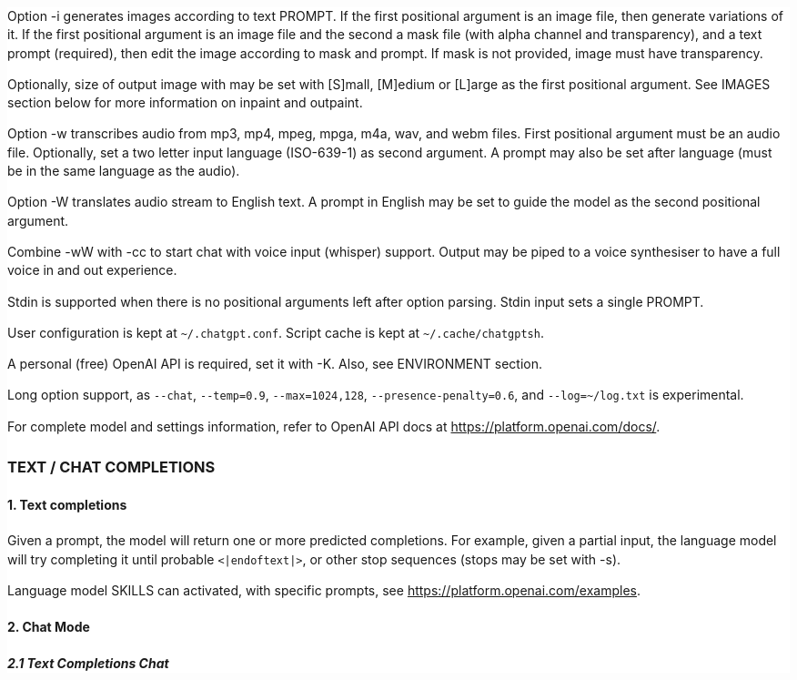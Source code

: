 Option -i generates images according to text PROMPT. If the first
positional argument is an image file, then generate variations of
it. If the first positional argument is an image file and the second
a mask file (with alpha channel and transparency), and a text prompt
(required), then edit the image according to mask and prompt.
If mask is not provided, image must have transparency.

Optionally, size of output image with may be set with [S]mall,
[M]edium or [L]arge as the first positional argument. See IMAGES
section below for more information on inpaint and outpaint.

Option -w transcribes audio from mp3, mp4, mpeg, mpga, m4a, wav,
and webm files. First positional argument must be an audio file.
Optionally, set a two letter input language (ISO-639-1) as second
argument. A prompt may also be set after language (must be in the
same language as the audio).

Option -W translates audio stream to English text. A prompt in
English may be set to guide the model as the second positional
argument.

Combine -wW with -cc to start chat with voice input (whisper)
support. Output may be piped to a voice synthesiser to have a
full voice in and out experience.

Stdin is supported when there is no positional arguments left
after option parsing. Stdin input sets a single PROMPT.

User configuration is kept at `~/.chatgpt.conf`.
Script cache is kept at `~/.cache/chatgptsh`.

A personal (free) OpenAI API is required, set it with -K. Also,
see ENVIRONMENT section.

Long option support, as `--chat`, `--temp=0.9`, `--max=1024,128`,
`--presence-penalty=0.6`, and `--log=~/log.txt` is experimental.

For complete model and settings information, refer to OpenAI
API docs at <https://platform.openai.com/docs/>.



### TEXT / CHAT COMPLETIONS

#### 1. Text completions

Given a prompt, the model will return one or more predicted
completions. For example, given a partial input, the language
model will try completing it until probable `<|endoftext|>`,
or other stop sequences (stops may be set with -s).

Language model SKILLS can activated, with specific prompts,
see <https://platform.openai.com/examples>.


#### 2. Chat Mode

##### 2.1 Text Completions Chat
